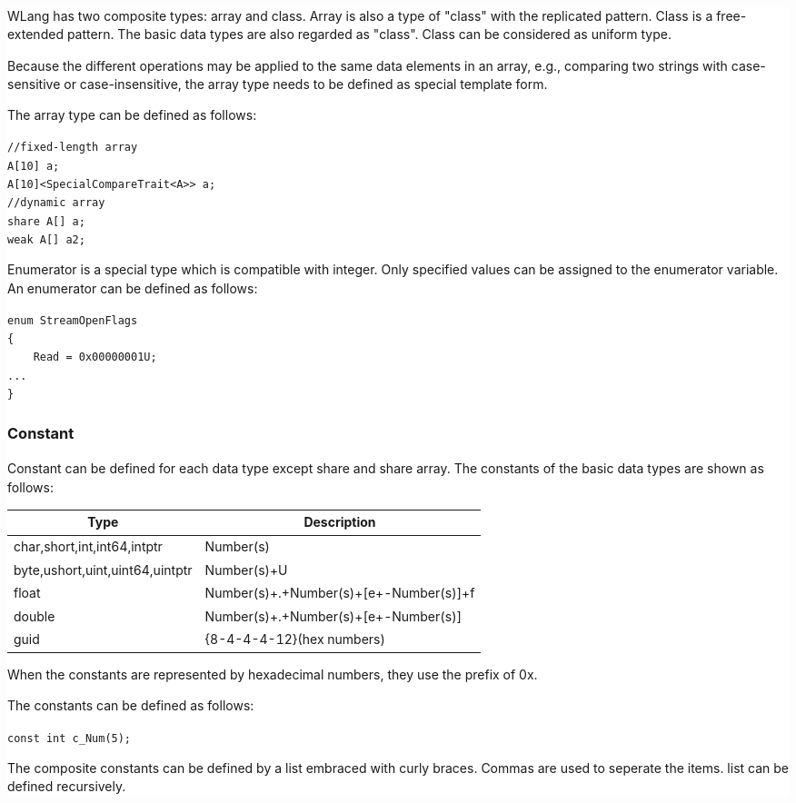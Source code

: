 WLang has two composite types: array and class. Array is also a type of "class"
with the replicated pattern. Class is a free-extended pattern. The basic data types
are also regarded as "class". Class can be considered as uniform type.

Because the different operations may be applied to the same data elements in an array,
e.g., comparing two strings with case-sensitive or case-insensitive, the array type
needs to be defined as special template form.

The array type can be defined as follows:

```
//fixed-length array
A[10] a;
A[10]<SpecialCompareTrait<A>> a;
//dynamic array
share A[] a;
weak A[] a2;
```

Enumerator is a special type which is compatible with integer. Only specified values
can be assigned to the enumerator variable. An enumerator can be defined as follows:

```
enum StreamOpenFlags
{
	Read = 0x00000001U;
...
}
```

### Constant

Constant can be defined for each data type except share and share array.
The constants of the basic data types are shown as follows:

|Type|Description|
|---|---|
|char,short,int,int64,intptr|Number(s)|
|byte,ushort,uint,uint64,uintptr|Number(s)+U|
|float|Number(s)+.+Number(s)+\[e+-Number(s)\]+f|
|double|Number(s)+.+Number(s)+\[e+-Number(s)\]|
|guid|{8-4-4-4-12}(hex numbers)|

When the constants are represented by hexadecimal numbers, they use the prefix of 0x.

The constants can be defined as follows:

```
const int c_Num(5);
```

The composite constants can be defined by a list embraced with curly braces.
Commas are used to seperate the items. list can be defined recursively.
